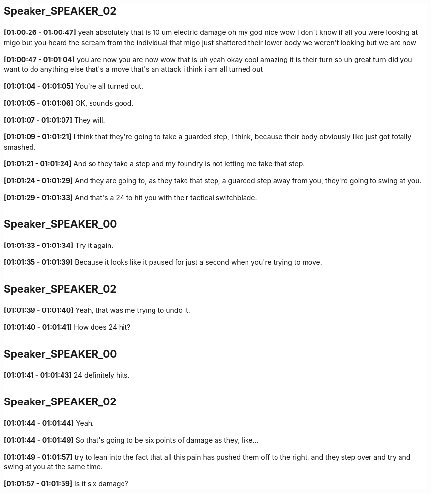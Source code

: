 
## Speaker_SPEAKER_02

**[01:00:26 - 01:00:47]** yeah absolutely that is 10 um electric damage oh my god nice wow i don't know if all you were looking at migo but you heard the scream from the individual that migo just shattered their lower body we weren't looking but we are now

**[01:00:47 - 01:01:04]** you are now you are now wow that is uh yeah okay cool amazing it is their turn so uh great turn did you want to do anything else that's a move that's an attack i think i am all turned out

**[01:01:04 - 01:01:05]** You're all turned out.

**[01:01:05 - 01:01:06]** OK, sounds good.

**[01:01:07 - 01:01:07]** They will.

**[01:01:09 - 01:01:21]** I think that they're going to take a guarded step, I think, because their body obviously like just got totally smashed.

**[01:01:21 - 01:01:24]** And so they take a step and my foundry is not letting me take that step.

**[01:01:24 - 01:01:29]** And they are going to, as they take that step, a guarded step away from you, they're going to swing at you.

**[01:01:29 - 01:01:33]** And that's a 24 to hit you with their tactical switchblade.


## Speaker_SPEAKER_00

**[01:01:33 - 01:01:34]** Try it again.

**[01:01:35 - 01:01:39]** Because it looks like it paused for just a second when you're trying to move.


## Speaker_SPEAKER_02

**[01:01:39 - 01:01:40]** Yeah, that was me trying to undo it.

**[01:01:40 - 01:01:41]** How does 24 hit?


## Speaker_SPEAKER_00

**[01:01:41 - 01:01:43]** 24 definitely hits.


## Speaker_SPEAKER_02

**[01:01:44 - 01:01:44]** Yeah.

**[01:01:44 - 01:01:49]** So that's going to be six points of damage as they, like...

**[01:01:49 - 01:01:57]** try to lean into the fact that all this pain has pushed them off to the right, and they step over and try and swing at you at the same time.

**[01:01:57 - 01:01:59]** Is it six damage?
